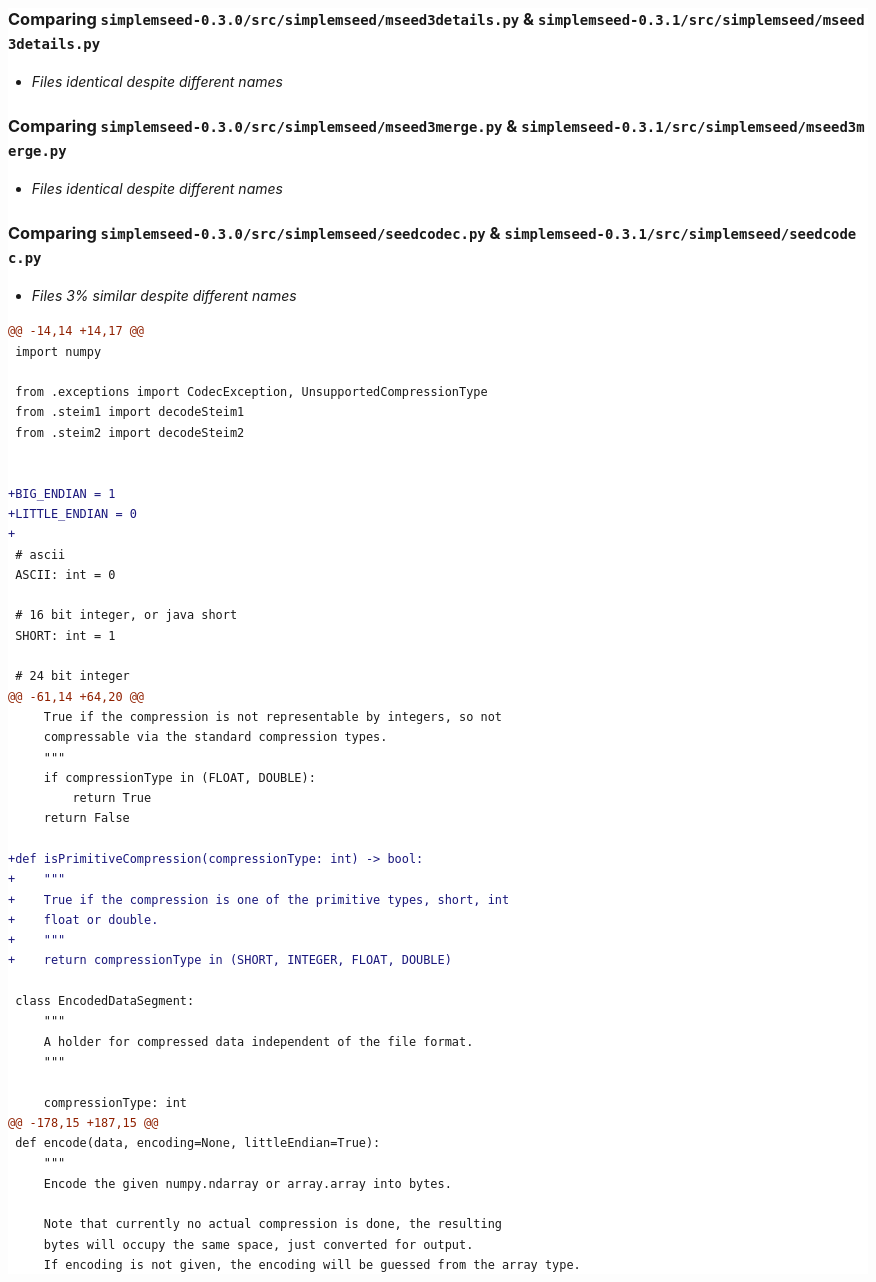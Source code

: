 ### Comparing `simplemseed-0.3.0/src/simplemseed/mseed3details.py` & `simplemseed-0.3.1/src/simplemseed/mseed3details.py`

 * *Files identical despite different names*

### Comparing `simplemseed-0.3.0/src/simplemseed/mseed3merge.py` & `simplemseed-0.3.1/src/simplemseed/mseed3merge.py`

 * *Files identical despite different names*

### Comparing `simplemseed-0.3.0/src/simplemseed/seedcodec.py` & `simplemseed-0.3.1/src/simplemseed/seedcodec.py`

 * *Files 3% similar despite different names*

```diff
@@ -14,14 +14,17 @@
 import numpy
 
 from .exceptions import CodecException, UnsupportedCompressionType
 from .steim1 import decodeSteim1
 from .steim2 import decodeSteim2
 
 
+BIG_ENDIAN = 1
+LITTLE_ENDIAN = 0
+
 # ascii
 ASCII: int = 0
 
 # 16 bit integer, or java short
 SHORT: int = 1
 
 # 24 bit integer
@@ -61,14 +64,20 @@
     True if the compression is not representable by integers, so not
     compressable via the standard compression types.
     """
     if compressionType in (FLOAT, DOUBLE):
         return True
     return False
 
+def isPrimitiveCompression(compressionType: int) -> bool:
+    """
+    True if the compression is one of the primitive types, short, int
+    float or double.
+    """
+    return compressionType in (SHORT, INTEGER, FLOAT, DOUBLE)
 
 class EncodedDataSegment:
     """
     A holder for compressed data independent of the file format.
     """
 
     compressionType: int
@@ -178,15 +187,15 @@
 def encode(data, encoding=None, littleEndian=True):
     """
     Encode the given numpy.ndarray or array.array into bytes.
 
     Note that currently no actual compression is done, the resulting
     bytes will occupy the same space, just converted for output.
     If encoding is not given, the encoding will be guessed from the array type.
```